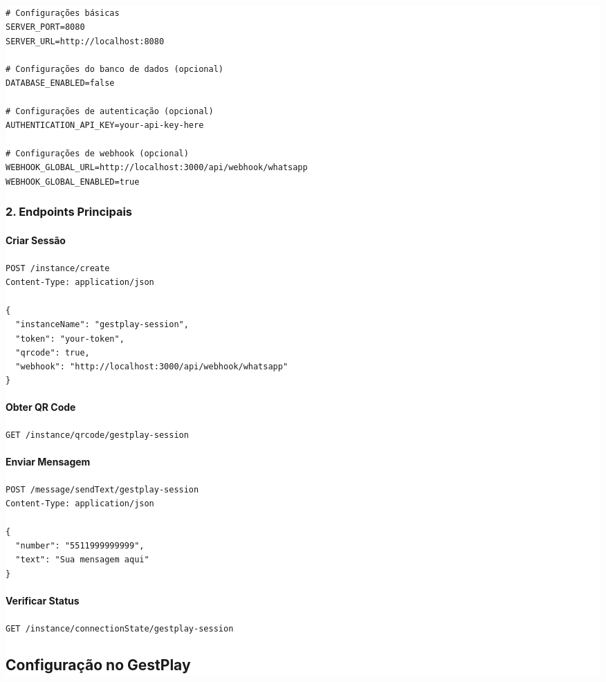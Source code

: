 ```env
# Configurações básicas
SERVER_PORT=8080
SERVER_URL=http://localhost:8080

# Configurações do banco de dados (opcional)
DATABASE_ENABLED=false

# Configurações de autenticação (opcional)
AUTHENTICATION_API_KEY=your-api-key-here

# Configurações de webhook (opcional)
WEBHOOK_GLOBAL_URL=http://localhost:3000/api/webhook/whatsapp
WEBHOOK_GLOBAL_ENABLED=true
```

### 2. Endpoints Principais

#### Criar Sessão
```http
POST /instance/create
Content-Type: application/json

{
  "instanceName": "gestplay-session",
  "token": "your-token",
  "qrcode": true,
  "webhook": "http://localhost:3000/api/webhook/whatsapp"
}
```

#### Obter QR Code
```http
GET /instance/qrcode/gestplay-session
```

#### Enviar Mensagem
```http
POST /message/sendText/gestplay-session
Content-Type: application/json

{
  "number": "5511999999999",
  "text": "Sua mensagem aqui"
}
```

#### Verificar Status
```http
GET /instance/connectionState/gestplay-session
```

## Configuração no GestPlay
